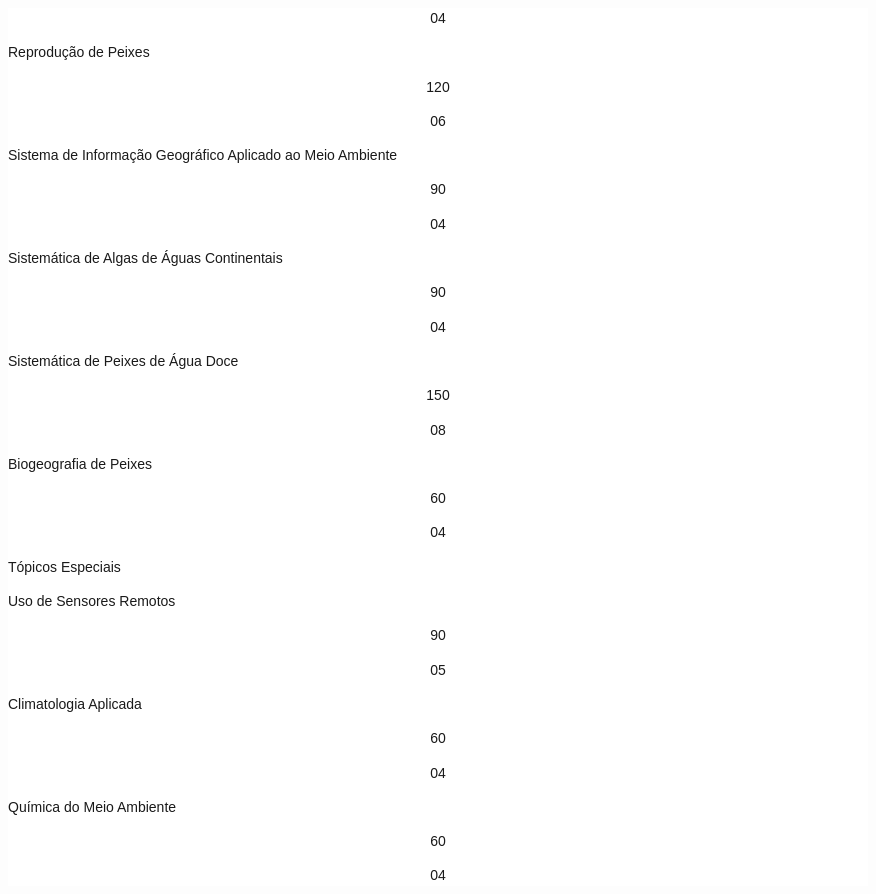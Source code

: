 <TD WIDTH="14%" VALIGN="TOP">
<FONT FACE="Arial"><P ALIGN="CENTER">04</FONT></TD>
</TR>
<TR><TD WIDTH="65%" VALIGN="TOP">
<FONT FACE="Arial"><P>Reprodu&ccedil;&atilde;o de Peixes</FONT></TD>
<TD WIDTH="21%" VALIGN="TOP">
<FONT FACE="Arial"><P ALIGN="CENTER">120</FONT></TD>
<TD WIDTH="14%" VALIGN="TOP">
<FONT FACE="Arial"><P ALIGN="CENTER">06</FONT></TD>
</TR>
<TR><TD WIDTH="65%" VALIGN="TOP">
<FONT FACE="Arial"><P>Sistema de Informa&ccedil;&atilde;o Geogr&aacute;fico Aplicado ao Meio Ambiente</FONT></TD>
<TD WIDTH="21%" VALIGN="TOP">
<FONT FACE="Arial"><P ALIGN="CENTER">90</FONT></TD>
<TD WIDTH="14%" VALIGN="TOP">
<FONT FACE="Arial"><P ALIGN="CENTER">04</FONT></TD>
</TR>
<TR><TD WIDTH="65%" VALIGN="TOP">
<FONT FACE="Arial"><P>Sistem&aacute;tica de Algas de &Aacute;guas Continentais</FONT></TD>
<TD WIDTH="21%" VALIGN="TOP">
<FONT FACE="Arial"><P ALIGN="CENTER">90</FONT></TD>
<TD WIDTH="14%" VALIGN="TOP">
<FONT FACE="Arial"><P ALIGN="CENTER">04</FONT></TD>
</TR>
<TR><TD WIDTH="65%" VALIGN="TOP">
<FONT FACE="Arial"><P>Sistem&aacute;tica de Peixes de &Aacute;gua Doce</FONT></TD>
<TD WIDTH="21%" VALIGN="TOP">
<FONT FACE="Arial"><P ALIGN="CENTER">150</FONT></TD>
<TD WIDTH="14%" VALIGN="TOP">
<FONT FACE="Arial"><P ALIGN="CENTER">08</FONT></TD>
</TR>
<TR><TD WIDTH="65%" VALIGN="TOP">
<FONT FACE="Arial"><P>Biogeografia de Peixes</FONT></TD>
<TD WIDTH="21%" VALIGN="TOP">
<FONT FACE="Arial"><P ALIGN="CENTER">60</FONT></TD>
<TD WIDTH="14%" VALIGN="TOP">
<FONT FACE="Arial"><P ALIGN="CENTER">04</FONT></TD>
</TR>
<TR><TD WIDTH="65%" VALIGN="TOP">
<FONT FACE="Arial"><P>T&oacute;picos Especiais</FONT></TD>
<TD WIDTH="21%" VALIGN="TOP">&nbsp;</TD>
<TD WIDTH="14%" VALIGN="TOP">&nbsp;</TD>
</TR>
<TR><TD WIDTH="65%" VALIGN="TOP">
<FONT FACE="Arial"><P>Uso de Sensores Remotos</FONT></TD>
<TD WIDTH="21%" VALIGN="TOP">
<FONT FACE="Arial"><P ALIGN="CENTER">90</FONT></TD>
<TD WIDTH="14%" VALIGN="TOP">
<FONT FACE="Arial"><P ALIGN="CENTER">05</FONT></TD>
</TR>
<TR><TD WIDTH="65%" VALIGN="TOP">
<FONT FACE="Arial"><P>Climatologia Aplicada</FONT></TD>
<TD WIDTH="21%" VALIGN="TOP">
<FONT FACE="Arial"><P ALIGN="CENTER">60</FONT></TD>
<TD WIDTH="14%" VALIGN="TOP">
<FONT FACE="Arial"><P ALIGN="CENTER">04</FONT></TD>
</TR>
<TR><TD WIDTH="65%" VALIGN="TOP">
<FONT FACE="Arial"><P>Qu&iacute;mica do Meio Ambiente</FONT></TD>
<TD WIDTH="21%" VALIGN="TOP">
<FONT FACE="Arial"><P ALIGN="CENTER">60</FONT></TD>
<TD WIDTH="14%" VALIGN="TOP">
<FONT FACE="Arial"><P ALIGN="CENTER">04</FONT></TD>